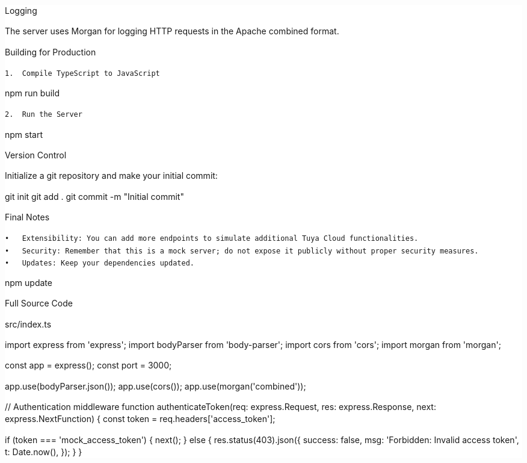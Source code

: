 Logging

The server uses Morgan for logging HTTP requests in the Apache combined format.

Building for Production

	1.	Compile TypeScript to JavaScript

npm run build


	2.	Run the Server

npm start

Version Control

Initialize a git repository and make your initial commit:

git init
git add .
git commit -m "Initial commit"

Final Notes

	•	Extensibility: You can add more endpoints to simulate additional Tuya Cloud functionalities.
	•	Security: Remember that this is a mock server; do not expose it publicly without proper security measures.
	•	Updates: Keep your dependencies updated.

npm update

Full Source Code

src/index.ts

import express from 'express';
import bodyParser from 'body-parser';
import cors from 'cors';
import morgan from 'morgan';

const app = express();
const port = 3000;

app.use(bodyParser.json());
app.use(cors());
app.use(morgan('combined'));

// Authentication middleware
function authenticateToken(req: express.Request, res: express.Response, next: express.NextFunction) {
  const token = req.headers['access_token'];

  if (token === 'mock_access_token') {
    next();
  } else {
    res.status(403).json({
      success: false,
      msg: 'Forbidden: Invalid access token',
      t: Date.now(),
    });
  }
}
